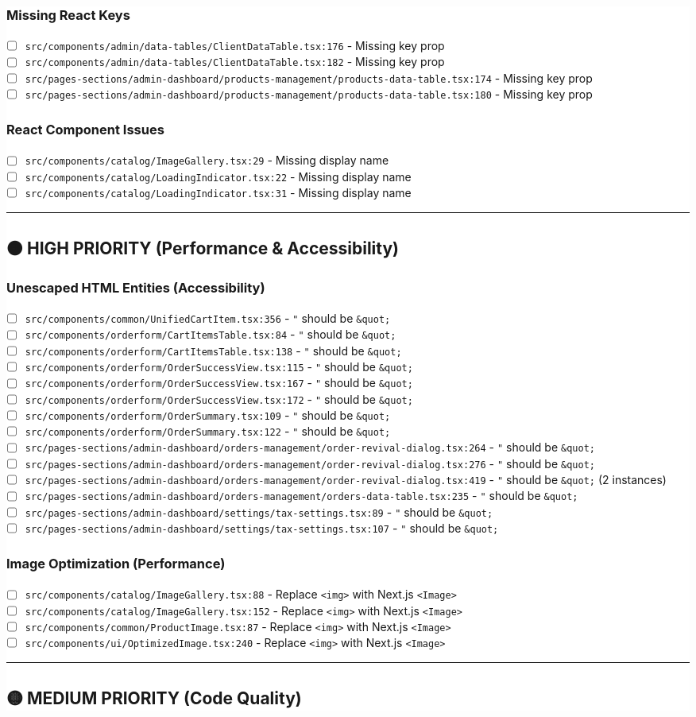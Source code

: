 ### Missing React Keys
- [ ] `src/components/admin/data-tables/ClientDataTable.tsx:176` - Missing key prop
- [ ] `src/components/admin/data-tables/ClientDataTable.tsx:182` - Missing key prop  
- [ ] `src/pages-sections/admin-dashboard/products-management/products-data-table.tsx:174` - Missing key prop
- [ ] `src/pages-sections/admin-dashboard/products-management/products-data-table.tsx:180` - Missing key prop

### React Component Issues
- [ ] `src/components/catalog/ImageGallery.tsx:29` - Missing display name
- [ ] `src/components/catalog/LoadingIndicator.tsx:22` - Missing display name
- [ ] `src/components/catalog/LoadingIndicator.tsx:31` - Missing display name

---

## 🟠 **HIGH PRIORITY (Performance & Accessibility)**

### Unescaped HTML Entities (Accessibility)
- [ ] `src/components/common/UnifiedCartItem.tsx:356` - `"` should be `&quot;`
- [ ] `src/components/orderform/CartItemsTable.tsx:84` - `"` should be `&quot;`
- [ ] `src/components/orderform/CartItemsTable.tsx:138` - `"` should be `&quot;`
- [ ] `src/components/orderform/OrderSuccessView.tsx:115` - `"` should be `&quot;`
- [ ] `src/components/orderform/OrderSuccessView.tsx:167` - `"` should be `&quot;`
- [ ] `src/components/orderform/OrderSuccessView.tsx:172` - `"` should be `&quot;`
- [ ] `src/components/orderform/OrderSummary.tsx:109` - `"` should be `&quot;`
- [ ] `src/components/orderform/OrderSummary.tsx:122` - `"` should be `&quot;`
- [ ] `src/pages-sections/admin-dashboard/orders-management/order-revival-dialog.tsx:264` - `"` should be `&quot;`
- [ ] `src/pages-sections/admin-dashboard/orders-management/order-revival-dialog.tsx:276` - `"` should be `&quot;`
- [ ] `src/pages-sections/admin-dashboard/orders-management/order-revival-dialog.tsx:419` - `"` should be `&quot;` (2 instances)
- [ ] `src/pages-sections/admin-dashboard/orders-management/orders-data-table.tsx:235` - `"` should be `&quot;`
- [ ] `src/pages-sections/admin-dashboard/settings/tax-settings.tsx:89` - `"` should be `&quot;`
- [ ] `src/pages-sections/admin-dashboard/settings/tax-settings.tsx:107` - `"` should be `&quot;`

### Image Optimization (Performance)
- [ ] `src/components/catalog/ImageGallery.tsx:88` - Replace `<img>` with Next.js `<Image>`
- [ ] `src/components/catalog/ImageGallery.tsx:152` - Replace `<img>` with Next.js `<Image>`
- [ ] `src/components/common/ProductImage.tsx:87` - Replace `<img>` with Next.js `<Image>`
- [ ] `src/components/ui/OptimizedImage.tsx:240` - Replace `<img>` with Next.js `<Image>`

---

## 🟡 **MEDIUM PRIORITY (Code Quality)**
